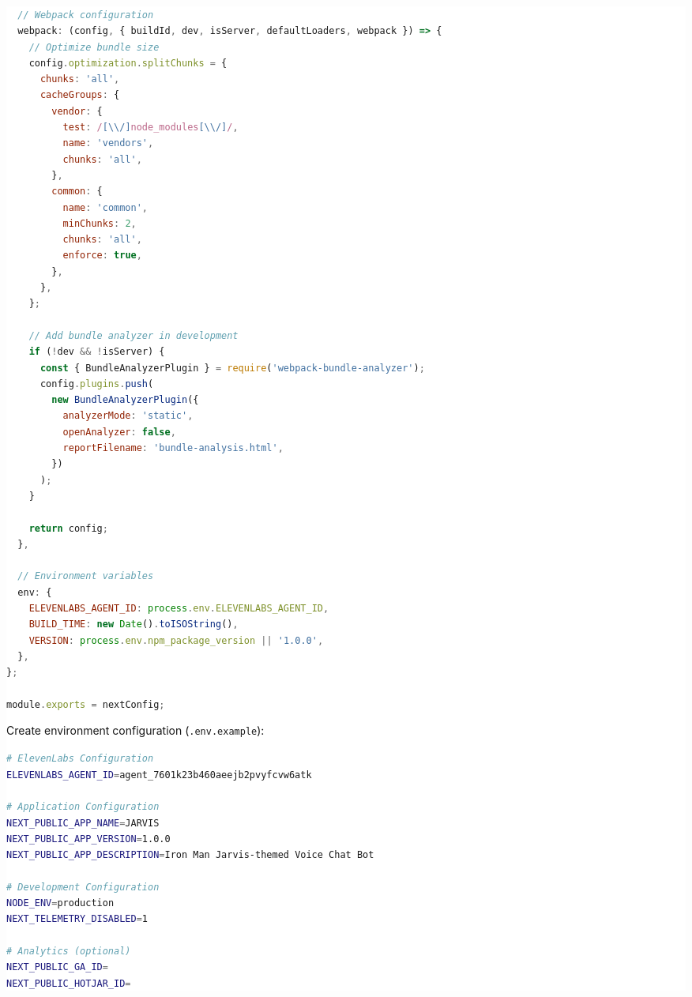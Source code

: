 ```javascript
  // Webpack configuration
  webpack: (config, { buildId, dev, isServer, defaultLoaders, webpack }) => {
    // Optimize bundle size
    config.optimization.splitChunks = {
      chunks: 'all',
      cacheGroups: {
        vendor: {
          test: /[\\/]node_modules[\\/]/,
          name: 'vendors',
          chunks: 'all',
        },
        common: {
          name: 'common',
          minChunks: 2,
          chunks: 'all',
          enforce: true,
        },
      },
    };
    
    // Add bundle analyzer in development
    if (!dev && !isServer) {
      const { BundleAnalyzerPlugin } = require('webpack-bundle-analyzer');
      config.plugins.push(
        new BundleAnalyzerPlugin({
          analyzerMode: 'static',
          openAnalyzer: false,
          reportFilename: 'bundle-analysis.html',
        })
      );
    }
    
    return config;
  },
  
  // Environment variables
  env: {
    ELEVENLABS_AGENT_ID: process.env.ELEVENLABS_AGENT_ID,
    BUILD_TIME: new Date().toISOString(),
    VERSION: process.env.npm_package_version || '1.0.0',
  },
};

module.exports = nextConfig;
```

Create environment configuration (`.env.example`):

```bash
# ElevenLabs Configuration
ELEVENLABS_AGENT_ID=agent_7601k23b460aeejb2pvyfcvw6atk

# Application Configuration
NEXT_PUBLIC_APP_NAME=JARVIS
NEXT_PUBLIC_APP_VERSION=1.0.0
NEXT_PUBLIC_APP_DESCRIPTION=Iron Man Jarvis-themed Voice Chat Bot

# Development Configuration
NODE_ENV=production
NEXT_TELEMETRY_DISABLED=1

# Analytics (optional)
NEXT_PUBLIC_GA_ID=
NEXT_PUBLIC_HOTJAR_ID=
```